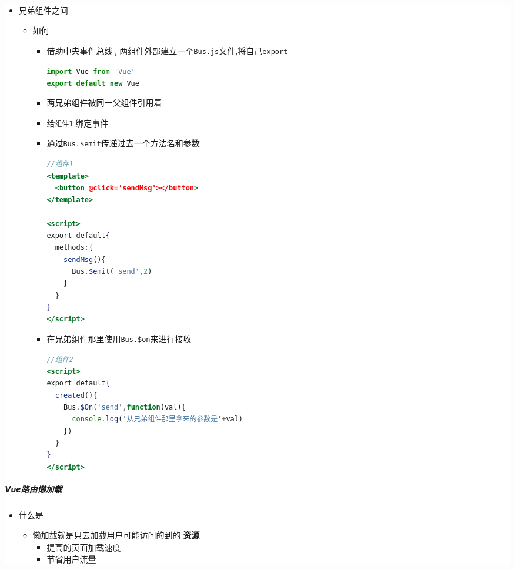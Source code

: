 
* 兄弟组件之间

  * 如何

    * 借助中央事件总线 , 两组件外部建立一个`Bus.js`文件,将自己`export`

      ```jsx
      import Vue from 'Vue'
      export default new Vue
      ```

      

    * 两兄弟组件被同一父组件引用着

    * 给`组件1` 绑定事件

    * 通过`Bus.$emit`传递过去一个方法名和参数

      ```jsx
      //组件1
      <template>
      	<button @click='sendMsg'></button>
      </template>
      
      <script>
      export default{
      	methods:{
          sendMsg(){
            Bus.$emit('send',2)
          }
        }    
      }
      </script>
      ```

    * 在兄弟组件那里使用`Bus.$on`来进行接收

      ```jsx
      //组件2
      <script>
      export default{
      	created(){
          Bus.$On('send',function(val){
            console.log('从兄弟组件那里拿来的参数是'+val)
          })
        }
      }
      </script>
      ```

      

##### Vue路由懒加载

* 什么是

  * 懒加载就是只去加载用户可能访问的到的 **资源**
    * 提高的页面加载速度
    * 节省用户流量
